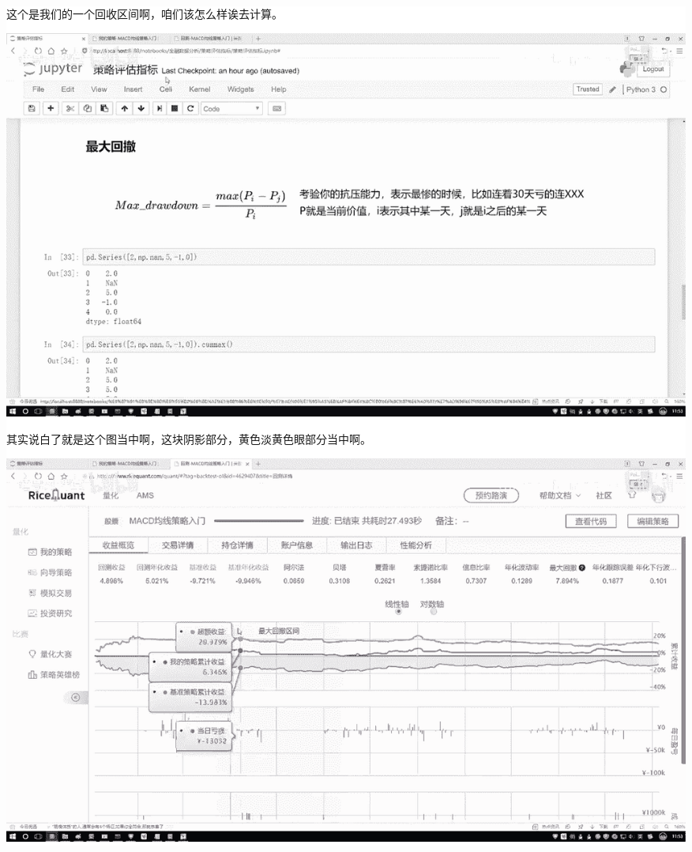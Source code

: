 这个是我们的一个回收区间啊，咱们该怎么样诶去计算。

![](img/86b2d2f1a7b669f4a8ff268e4343c0cd_47.png)

其实说白了就是这个图当中啊，这块阴影部分，黄色淡黄色眼部分当中啊。

![](img/86b2d2f1a7b669f4a8ff268e4343c0cd_49.png)
